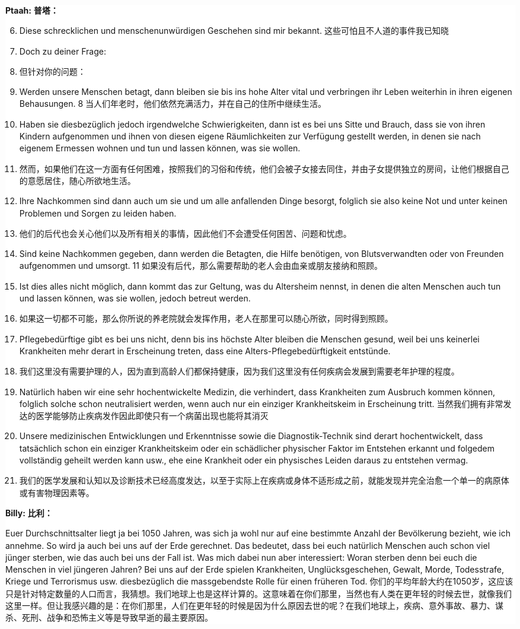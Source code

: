 **Ptaah:**
**普塔：**

6. Diese schrecklichen und menschenunwürdigen Geschehen sind mir bekannt.
这些可怕且不人道的事件我已知晓

7. Doch zu deiner Frage:
7. 但针对你的问题：

8. Werden unsere Menschen betagt, dann bleiben sie bis ins hohe Alter vital und verbringen ihr Leben weiterhin in ihren eigenen Behausungen.
8 当人们年老时，他们依然充满活力，并在自己的住所中继续生活。

9. Haben sie diesbezüglich jedoch irgendwelche Schwierigkeiten, dann ist es bei uns Sitte und Brauch, dass sie von ihren Kindern aufgenommen und ihnen von diesen eigene Räumlichkeiten zur Verfügung gestellt werden, in denen sie nach eigenem Ermessen wohnen und tun und lassen können, was sie wollen.
9. 然而，如果他们在这一方面有任何困难，按照我们的习俗和传统，他们会被子女接去同住，并由子女提供独立的房间，让他们根据自己的意愿居住，随心所欲地生活。

10. Ihre Nachkommen sind dann auch um sie und um alle anfallenden Dinge besorgt, folglich sie also keine Not und unter keinen Problemen und Sorgen zu leiden haben.
10. 他们的后代也会关心他们以及所有相关的事情，因此他们不会遭受任何困苦、问题和忧虑。

11. Sind keine Nachkommen gegeben, dann werden die Betagten, die Hilfe benötigen, von Blutsverwandten oder von Freunden aufgenommen und umsorgt.
11 如果没有后代，那么需要帮助的老人会由血亲或朋友接纳和照顾。

12. Ist dies alles nicht möglich, dann kommt das zur Geltung, was du Altersheim nennst, in denen die alten Menschen auch tun und lassen können, was sie wollen, jedoch betreut werden.
12. 如果这一切都不可能，那么你所说的养老院就会发挥作用，老人在那里可以随心所欲，同时得到照顾。

13. Pflegebedürftige gibt es bei uns nicht, denn bis ins höchste Alter bleiben die Menschen gesund, weil bei uns keinerlei Krankheiten mehr derart in Erscheinung treten, dass eine Alters-Pflegebedürftigkeit entstünde.
13. 我们这里没有需要护理的人，因为直到高龄人们都保持健康，因为我们这里没有任何疾病会发展到需要老年护理的程度。

14. Natürlich haben wir eine sehr hochentwickelte Medizin, die verhindert, dass Krankheiten zum Ausbruch kommen können, folglich solche schon neutralisiert werden, wenn auch nur ein einziger Krankheitskeim in Erscheinung tritt.
当然我们拥有非常发达的医学能够防止疾病发作因此即使只有一个病菌出现也能将其消灭

15. Unsere medizinischen Entwicklungen und Erkenntnisse sowie die Diagnostik-Technik sind derart hochentwickelt, dass tatsächlich schon ein einziger Krankheitskeim oder ein schädlicher physischer Faktor im Entstehen erkannt und folgedem vollständig geheilt werden kann usw., ehe eine Krankheit oder ein physisches Leiden daraus zu entstehen vermag.
15. 我们的医学发展和认知以及诊断技术已经高度发达，以至于实际上在疾病或身体不适形成之前，就能发现并完全治愈一个单一的病原体或有害物理因素等。

**Billy:**
**比利：**

Euer Durchschnittsalter liegt ja bei 1050 Jahren, was sich ja wohl nur auf eine bestimmte Anzahl der Bevölkerung bezieht, wie ich annehme. So wird ja auch bei uns auf der Erde gerechnet. Das bedeutet, dass bei euch natürlich Menschen auch schon viel jünger sterben, wie das auch bei uns der Fall ist. Was mich dabei nun aber interessiert: Woran sterben denn bei euch die Menschen in viel jüngeren Jahren? Bei uns auf der Erde spielen Krankheiten, Unglücksgeschehen, Gewalt, Morde, Todesstrafe, Kriege und Terrorismus usw. diesbezüglich die massgebendste Rolle für einen früheren Tod.
你们的平均年龄大约在1050岁，这应该只是针对特定数量的人口而言，我猜想。我们地球上也是这样计算的。这意味着在你们那里，当然也有人类在更年轻的时候去世，就像我们这里一样。但让我感兴趣的是：在你们那里，人们在更年轻的时候是因为什么原因去世的呢？在我们地球上，疾病、意外事故、暴力、谋杀、死刑、战争和恐怖主义等是导致早逝的最主要原因。
